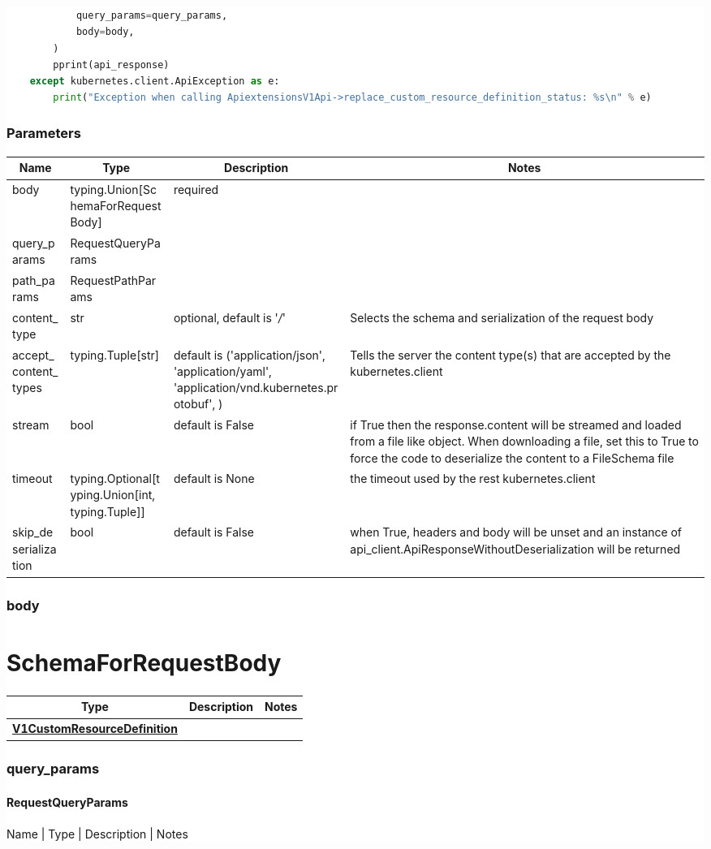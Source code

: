 ```python
            query_params=query_params,
            body=body,
        )
        pprint(api_response)
    except kubernetes.client.ApiException as e:
        print("Exception when calling ApiextensionsV1Api->replace_custom_resource_definition_status: %s\n" % e)
```
### Parameters

Name | Type | Description  | Notes
------------- | ------------- | ------------- | -------------
body | typing.Union[SchemaForRequestBody] | required |
query_params | RequestQueryParams | |
path_params | RequestPathParams | |
content_type | str | optional, default is '*/*' | Selects the schema and serialization of the request body
accept_content_types | typing.Tuple[str] | default is ('application/json', 'application/yaml', 'application/vnd.kubernetes.protobuf', ) | Tells the server the content type(s) that are accepted by the kubernetes.client
stream | bool | default is False | if True then the response.content will be streamed and loaded from a file like object. When downloading a file, set this to True to force the code to deserialize the content to a FileSchema file
timeout | typing.Optional[typing.Union[int, typing.Tuple]] | default is None | the timeout used by the rest kubernetes.client
skip_deserialization | bool | default is False | when True, headers and body will be unset and an instance of api_client.ApiResponseWithoutDeserialization will be returned

### body

# SchemaForRequestBody
Type | Description  | Notes
------------- | ------------- | -------------
[**V1CustomResourceDefinition**](../../models/V1CustomResourceDefinition.md) |  | 


### query_params
#### RequestQueryParams

Name | Type | Description  | Notes
